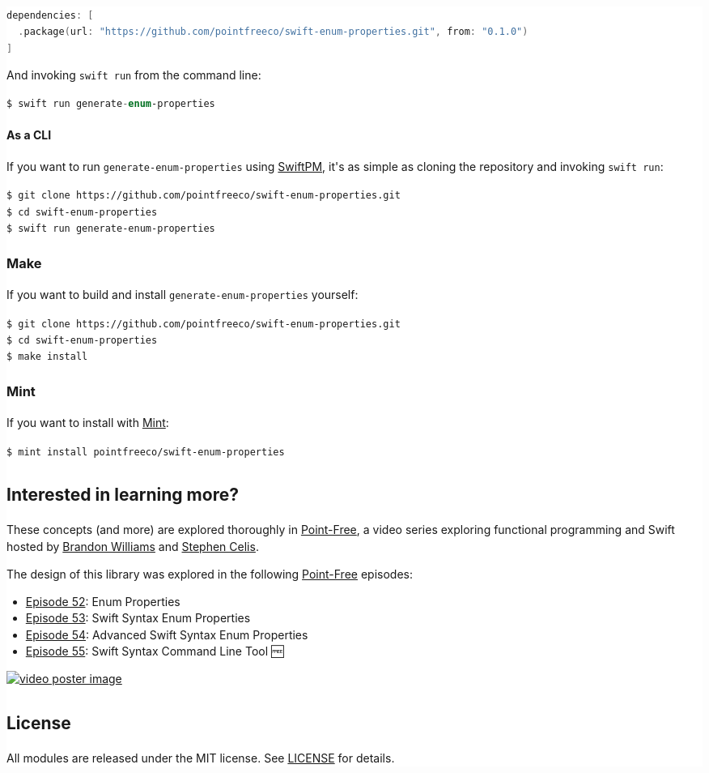 ``` swift
dependencies: [
  .package(url: "https://github.com/pointfreeco/swift-enum-properties.git", from: "0.1.0")
]
```

And invoking `swift run` from the command line:

``` swift
$ swift run generate-enum-properties
```

#### As a CLI

If you want to run `generate-enum-properties` using [SwiftPM](https://swift.org/package-manager/), it's as simple as cloning the repository and invoking `swift run`:

``` bash
$ git clone https://github.com/pointfreeco/swift-enum-properties.git
$ cd swift-enum-properties
$ swift run generate-enum-properties
```

### Make

If you want to build and install `generate-enum-properties` yourself:

``` bash
$ git clone https://github.com/pointfreeco/swift-enum-properties.git
$ cd swift-enum-properties
$ make install
```

### Mint

If you want to install with [Mint](https://github.com/yonaskolb/mint):

``` bash
$ mint install pointfreeco/swift-enum-properties
```

## Interested in learning more?

These concepts (and more) are explored thoroughly in [Point-Free](https://www.pointfree.co), a video series exploring functional programming and Swift hosted by [Brandon Williams](https://github.com/mbrandonw) and [Stephen Celis](https://github.com/stephencelis).

The design of this library was explored in the following [Point-Free](https://www.pointfree.co) episodes:

- [Episode 52](https://www.pointfree.co/episodes/ep52-enum-properties): Enum Properties
- [Episode 53](https://www.pointfree.co/episodes/ep53-swift-syntax-enum-properties): Swift Syntax Enum Properties
- [Episode 54](https://www.pointfree.co/episodes/ep54-advanced-swift-syntax-enum-properties): Advanced Swift Syntax Enum Properties
- [Episode 55](https://www.pointfree.co/episodes/ep55-swift-syntax-command-line-tool): Swift Syntax Command Line Tool 🆓

<a href="https://www.pointfree.co/episodes/ep52-enum-properties">
<img alt="video poster image" src="https://d1hf1soyumxcgv.cloudfront.net/0052-enum-properties/poster.jpg" width="480">
</a>

## License

All modules are released under the MIT license. See [LICENSE](LICENSE.md) for details.
